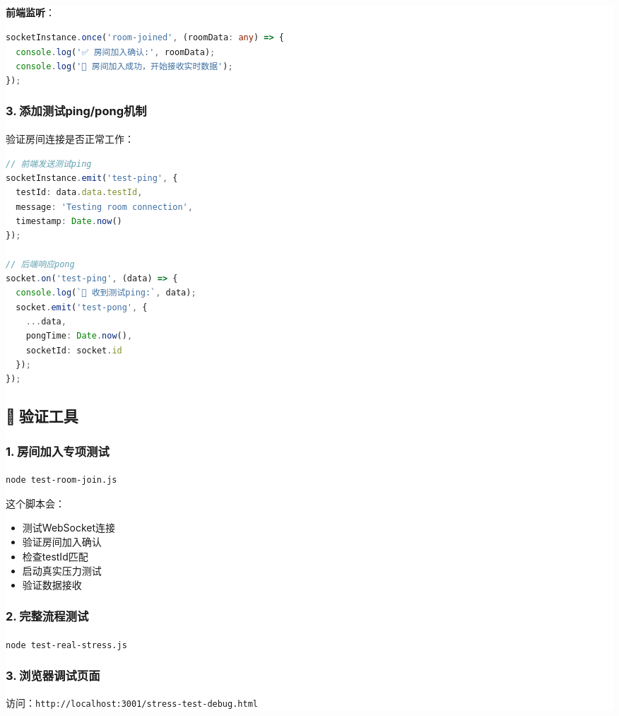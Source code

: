 
**前端监听**：
```typescript
socketInstance.once('room-joined', (roomData: any) => {
  console.log('✅ 房间加入确认:', roomData);
  console.log('🎯 房间加入成功，开始接收实时数据');
});
```

### 3. **添加测试ping/pong机制**

验证房间连接是否正常工作：
```typescript
// 前端发送测试ping
socketInstance.emit('test-ping', {
  testId: data.data.testId,
  message: 'Testing room connection',
  timestamp: Date.now()
});

// 后端响应pong
socket.on('test-ping', (data) => {
  console.log(`🏓 收到测试ping:`, data);
  socket.emit('test-pong', {
    ...data,
    pongTime: Date.now(),
    socketId: socket.id
  });
});
```

## 🧪 验证工具

### 1. **房间加入专项测试**
```bash
node test-room-join.js
```

这个脚本会：
- 测试WebSocket连接
- 验证房间加入确认
- 检查testId匹配
- 启动真实压力测试
- 验证数据接收

### 2. **完整流程测试**
```bash
node test-real-stress.js
```

### 3. **浏览器调试页面**
访问：`http://localhost:3001/stress-test-debug.html`
